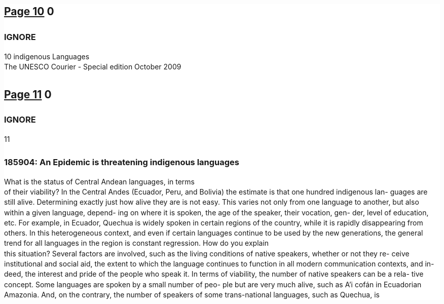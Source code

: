 ## [Page 10](https://demo.humlab.umu.se/courier/185818eng.pdf#page=10) 0

### IGNORE

10
indigenous
Languages  
The UNESCO Courier - Special edition October 2009 

## [Page 11](https://demo.humlab.umu.se/courier/185818eng.pdf#page=11) 0

### IGNORE

11

### 185904: An Epidemic is threatening indigenous languages

What is the status of Central 
Andean languages, in terms  
of their viability? 
In the Central Andes (Ecuador, 
Peru, and Bolivia) the estimate is 
that one hundred indigenous lan-
guages are still alive. Determining 
exactly just how alive they are is 
not easy. This varies not only from 
one language to another, but also 
within a given language, depend-
ing on where it is spoken, the age 
of the speaker, their vocation, gen-
der, level of education, etc. 
For example, in Ecuador, Quechua 
is widely spoken in certain regions 
of the country, while it is rapidly 
disappearing from others. In this 
heterogeneous context, and even 
if certain languages continue to be 
used by the new generations, the 
general trend for all languages in 
the region is constant regression. 
How do you explain  
this situation? 
Several factors are involved, such 
as the living conditions of native 
speakers, whether or not they re-
ceive institutional and social aid, 
the extent to which the language 
continues to function in all modern 
communication contexts, and in-
deed, the interest and pride of the 
people who speak it. 
In terms of viability, the number 
of native speakers can be a rela-
tive concept. Some languages are 
spoken by a small number of peo-
ple but are very much alive, such as 
A’i cofán in Ecuadorian Amazonia. 
And, on the contrary, the number 
of speakers of some trans-national 
languages, such as Quechua, is 
